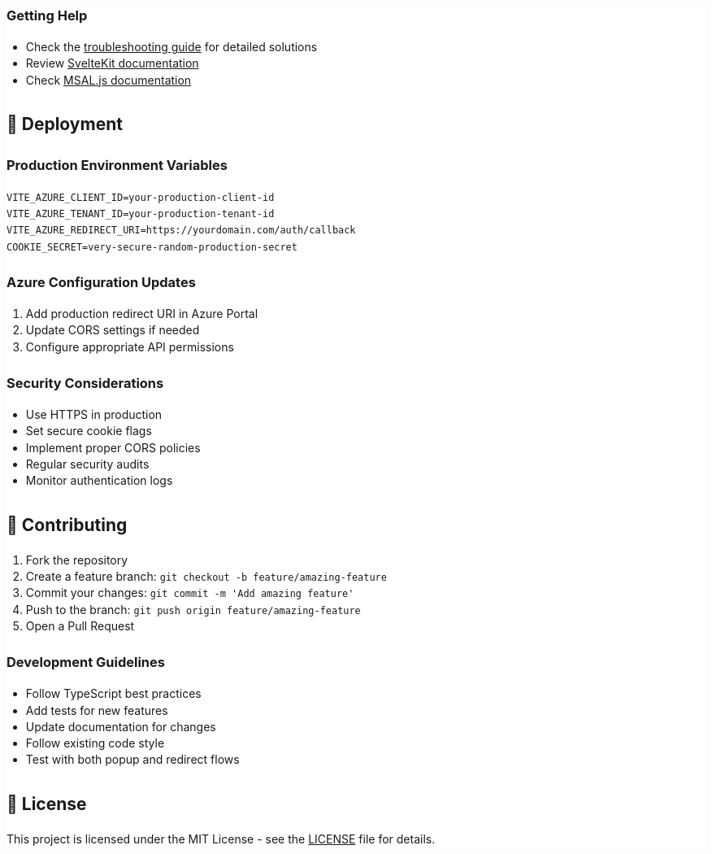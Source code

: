 ### Getting Help

- Check the [troubleshooting guide](./TROUBLESHOOTING.md) for detailed solutions
- Review [SvelteKit documentation](https://kit.svelte.dev/docs)
- Check [MSAL.js documentation](https://github.com/AzureAD/microsoft-authentication-library-for-js)

## 🚀 Deployment

### Production Environment Variables

```env
VITE_AZURE_CLIENT_ID=your-production-client-id
VITE_AZURE_TENANT_ID=your-production-tenant-id
VITE_AZURE_REDIRECT_URI=https://yourdomain.com/auth/callback
COOKIE_SECRET=very-secure-random-production-secret
```

### Azure Configuration Updates

1. Add production redirect URI in Azure Portal
2. Update CORS settings if needed
3. Configure appropriate API permissions

### Security Considerations

- Use HTTPS in production
- Set secure cookie flags
- Implement proper CORS policies
- Regular security audits
- Monitor authentication logs

## 🤝 Contributing

1. Fork the repository
2. Create a feature branch: `git checkout -b feature/amazing-feature`
3. Commit your changes: `git commit -m 'Add amazing feature'`
4. Push to the branch: `git push origin feature/amazing-feature`
5. Open a Pull Request

### Development Guidelines

- Follow TypeScript best practices
- Add tests for new features
- Update documentation for changes
- Follow existing code style
- Test with both popup and redirect flows

## 📄 License

This project is licensed under the MIT License - see the [LICENSE](LICENSE) file for details.
